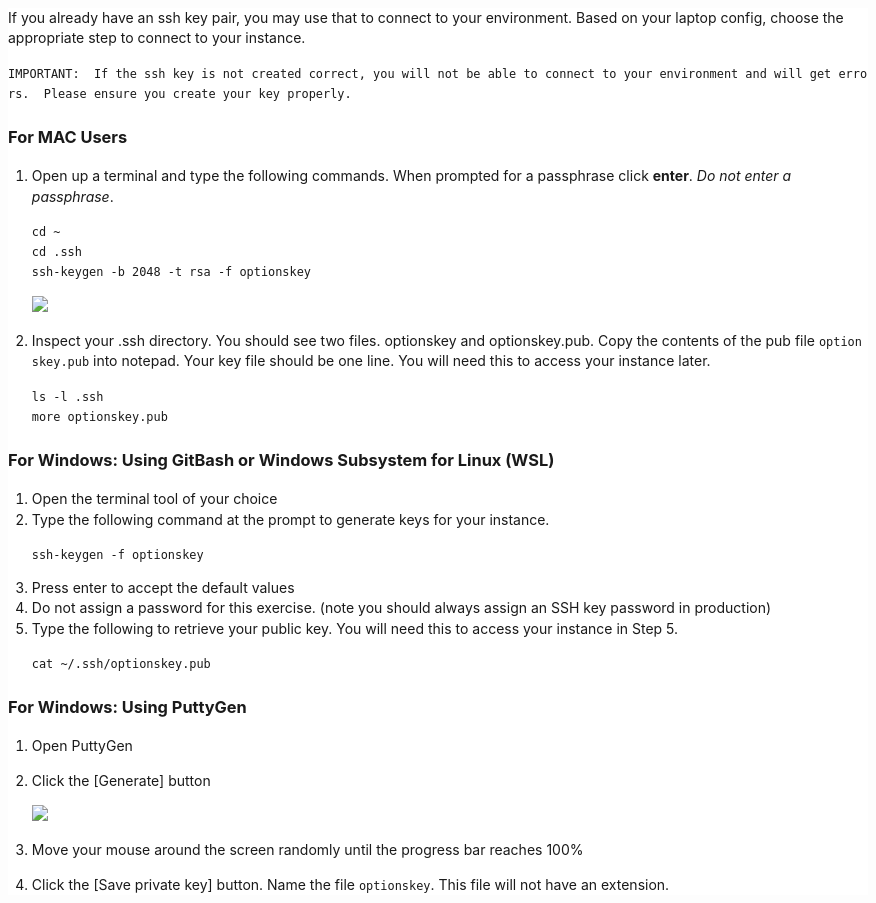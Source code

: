 If you already have an ssh key pair, you may use that to connect to your environment.  Based on your laptop config, choose the appropriate step to connect to your instance.

`IMPORTANT:  If the ssh key is not created correct, you will not be able to connect to your environment and will get errors.  Please ensure you create your key properly. ` 

### For MAC Users ### 

1.  Open up a terminal and type the following commands.  When prompted for a passphrase click **enter**. *Do not enter a passphrase*.
     ````
    cd ~
    cd .ssh
    ssh-keygen -b 2048 -t rsa -f optionskey
    ````

    ![](images/sshkeygen.png " ") 
3.  Inspect your .ssh directory.  You should see two files.  optionskey and optionskey.pub.  Copy the contents of the pub file `optionskey.pub` into notepad.  Your key file should be one line. You will need this to access your instance later.  

    ````
    ls -l .ssh
    more optionskey.pub
    ````


### For Windows: Using GitBash or Windows Subsystem for Linux (WSL) ### 

1. Open the terminal tool of your choice
2. Type the following command at the prompt to generate keys for your instance.
    ````
    ssh-keygen -f optionskey
    ````
3. Press enter to accept the default values
4. Do not assign a password for this exercise. (note you should always assign an SSH key password in production)
5. Type the following to retrieve your public key.  You will need this to access your instance in Step 5.  
    ````
    cat ~/.ssh/optionskey.pub 
    ````



### For Windows: Using PuttyGen ### 

1. Open PuttyGen
2. Click the [Generate] button

    ![](images/puttygen-generate.jpg) 
3. Move your mouse around the screen randomly until the progress bar reaches 100%
4. Click the [Save private key] button. Name the file `optionskey`.  This file will not have an extension.
